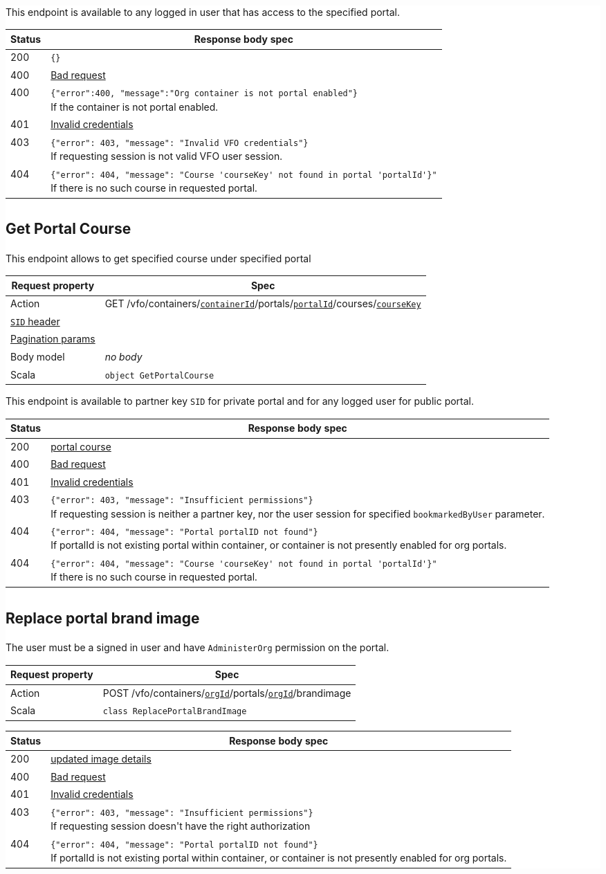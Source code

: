 This endpoint is available to any logged in user that has access to the specified portal.

Status | Response body spec
---|---
200 | `{}`
400 | [Bad request](responses.md#bad-request)
400 | `{"error":400, "message":"Org container is not portal enabled"}` <br> If the container is not portal enabled.
401 | [Invalid credentials](responses.md#invalid-credentials)
403 | `{"error": 403, "message": "Invalid VFO credentials"}` <br> If requesting session is not valid VFO user session.
404 | `{"error": 404, "message": "Course 'courseKey' not found in portal 'portalId'}"` <br> If there is no such course in requested portal.

## Get Portal Course

This endpoint allows to get specified course under specified portal

Request property | Spec
---|---
Action                                                | GET /vfo/containers/[`containerId`](models.md#id-types)/portals/[`portalId`](models.md#id-types)/courses/[`courseKey`](models.md#id-types)
[`SID` header](request.md#sid-header)                 |
[Pagination params](pagination.md#request-parameters) |
Body model                                            | _no body_
Scala                                                 | `object GetPortalCourse`

This endpoint is available to partner key `SID` for private portal and for any logged user for public portal.

Status | Response body spec
---|---
200 | [portal course](models.md#portal-course-view-model)
400 | [Bad request](responses.md#bad-request)
401 | [Invalid credentials](responses.md#invalid-credentials)
403 | `{"error": 403, "message": "Insufficient permissions"}` <br> If requesting session is neither a partner key, nor the user session for specified `bookmarkedByUser` parameter.
404 | `{"error": 404, "message": "Portal portalID not found"}` <br> If portalId is not existing portal within container, or container is not presently enabled for org portals.
404 | `{"error": 404, "message": "Course 'courseKey' not found in portal 'portalId'}"` <br> If there is no such course in requested portal.

## Replace portal brand image

The user must be a signed in user and have `AdministerOrg` permission on the portal.

Request property | Spec
---|---
Action | POST /vfo/containers/[`orgId`](models.md#id-types)/portals/[`orgId`](models.md#id-types)/brandimage
Scala  | `class ReplacePortalBrandImage`

Status | Response body spec
---|---
200 | [updated image details](models.md#asset)
400 | [Bad request](responses.md#bad-request)
401 | [Invalid credentials](responses.md#invalid-credentials)
403 | `{"error": 403, "message": "Insufficient permissions"}` <br> If requesting session doesn't have the right authorization
404 | `{"error": 404, "message": "Portal portalID not found"}` <br> If portalId is not existing portal within container, or container is not presently enabled for org portals.
